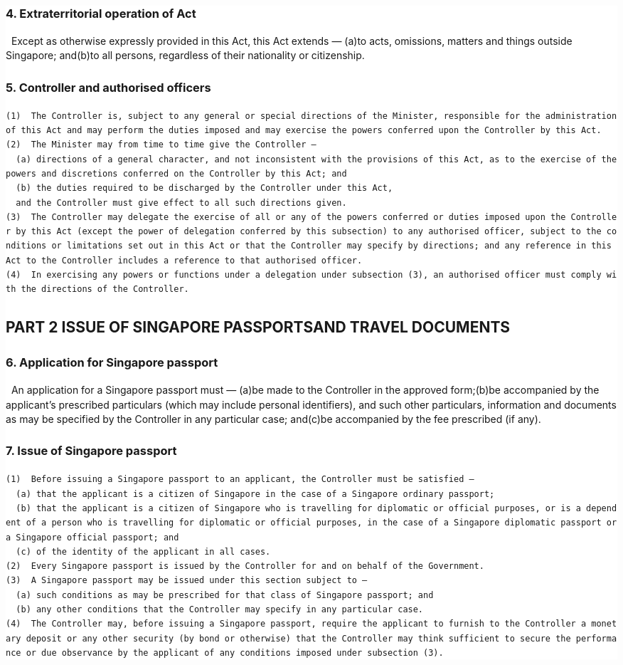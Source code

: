 ### 4. Extraterritorial operation of Act

    Except as otherwise expressly provided in this Act, this Act extends —
    (a)to acts, omissions, matters and things outside Singapore; and(b)to all persons, regardless of their nationality or citizenship.

### 5. Controller and authorised officers

    (1)  The Controller is, subject to any general or special directions of the Minister, responsible for the administration of this Act and may perform the duties imposed and may exercise the powers conferred upon the Controller by this Act.
    (2)  The Minister may from time to time give the Controller —
      (a) directions of a general character, and not inconsistent with the provisions of this Act, as to the exercise of the powers and discretions conferred on the Controller by this Act; and
      (b) the duties required to be discharged by the Controller under this Act,
      and the Controller must give effect to all such directions given.
    (3)  The Controller may delegate the exercise of all or any of the powers conferred or duties imposed upon the Controller by this Act (except the power of delegation conferred by this subsection) to any authorised officer, subject to the conditions or limitations set out in this Act or that the Controller may specify by directions; and any reference in this Act to the Controller includes a reference to that authorised officer.
    (4)  In exercising any powers or functions under a delegation under subsection (3), an authorised officer must comply with the directions of the Controller.


## PART 2 ISSUE OF SINGAPORE PASSPORTSAND TRAVEL DOCUMENTS


### 6. Application for Singapore passport

    An application for a Singapore passport must —
    (a)be made to the Controller in the approved form;(b)be accompanied by the applicant’s prescribed particulars (which may include personal identifiers), and such other particulars, information and documents as may be specified by the Controller in any particular case; and(c)be accompanied by the fee prescribed (if any).

### 7. Issue of Singapore passport

    (1)  Before issuing a Singapore passport to an applicant, the Controller must be satisfied —
      (a) that the applicant is a citizen of Singapore in the case of a Singapore ordinary passport;
      (b) that the applicant is a citizen of Singapore who is travelling for diplomatic or official purposes, or is a dependent of a person who is travelling for diplomatic or official purposes, in the case of a Singapore diplomatic passport or a Singapore official passport; and
      (c) of the identity of the applicant in all cases.
    (2)  Every Singapore passport is issued by the Controller for and on behalf of the Government.
    (3)  A Singapore passport may be issued under this section subject to —
      (a) such conditions as may be prescribed for that class of Singapore passport; and
      (b) any other conditions that the Controller may specify in any particular case.
    (4)  The Controller may, before issuing a Singapore passport, require the applicant to furnish to the Controller a monetary deposit or any other security (by bond or otherwise) that the Controller may think sufficient to secure the performance or due observance by the applicant of any conditions imposed under subsection (3).
